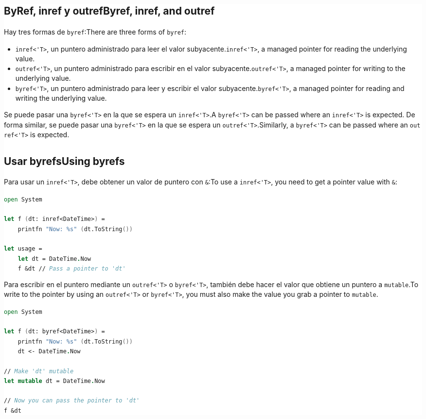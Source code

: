 ## <a name="byref-inref-and-outref"></a><span data-ttu-id="3cd5e-110">ByRef, inref y outref</span><span class="sxs-lookup"><span data-stu-id="3cd5e-110">Byref, inref, and outref</span></span>

<span data-ttu-id="3cd5e-111">Hay tres formas de `byref`:</span><span class="sxs-lookup"><span data-stu-id="3cd5e-111">There are three forms of `byref`:</span></span>

* <span data-ttu-id="3cd5e-112">`inref<'T>`, un puntero administrado para leer el valor subyacente.</span><span class="sxs-lookup"><span data-stu-id="3cd5e-112">`inref<'T>`, a managed pointer for reading the underlying value.</span></span>
* <span data-ttu-id="3cd5e-113">`outref<'T>`, un puntero administrado para escribir en el valor subyacente.</span><span class="sxs-lookup"><span data-stu-id="3cd5e-113">`outref<'T>`, a managed pointer for writing to the underlying value.</span></span>
* <span data-ttu-id="3cd5e-114">`byref<'T>`, un puntero administrado para leer y escribir el valor subyacente.</span><span class="sxs-lookup"><span data-stu-id="3cd5e-114">`byref<'T>`, a managed pointer for reading and writing the underlying value.</span></span>

<span data-ttu-id="3cd5e-115">Se puede pasar una `byref<'T>` en la que se espera un `inref<'T>`.</span><span class="sxs-lookup"><span data-stu-id="3cd5e-115">A `byref<'T>` can be passed where an `inref<'T>` is expected.</span></span> <span data-ttu-id="3cd5e-116">De forma similar, se puede pasar una `byref<'T>` en la que se espera un `outref<'T>`.</span><span class="sxs-lookup"><span data-stu-id="3cd5e-116">Similarly, a `byref<'T>` can be passed where an `outref<'T>` is expected.</span></span>

## <a name="using-byrefs"></a><span data-ttu-id="3cd5e-117">Usar byrefs</span><span class="sxs-lookup"><span data-stu-id="3cd5e-117">Using byrefs</span></span>

<span data-ttu-id="3cd5e-118">Para usar un `inref<'T>`, debe obtener un valor de puntero con `&`:</span><span class="sxs-lookup"><span data-stu-id="3cd5e-118">To use a `inref<'T>`, you need to get a pointer value with `&`:</span></span>

```fsharp
open System

let f (dt: inref<DateTime>) =
    printfn "Now: %s" (dt.ToString())

let usage =
    let dt = DateTime.Now
    f &dt // Pass a pointer to 'dt'
```

<span data-ttu-id="3cd5e-119">Para escribir en el puntero mediante un `outref<'T>` o `byref<'T>`, también debe hacer el valor que obtiene un puntero a `mutable`.</span><span class="sxs-lookup"><span data-stu-id="3cd5e-119">To write to the pointer by using an `outref<'T>` or `byref<'T>`, you must also make the value you grab a pointer to `mutable`.</span></span>

```fsharp
open System

let f (dt: byref<DateTime>) =
    printfn "Now: %s" (dt.ToString())
    dt <- DateTime.Now

// Make 'dt' mutable
let mutable dt = DateTime.Now

// Now you can pass the pointer to 'dt'
f &dt
```
